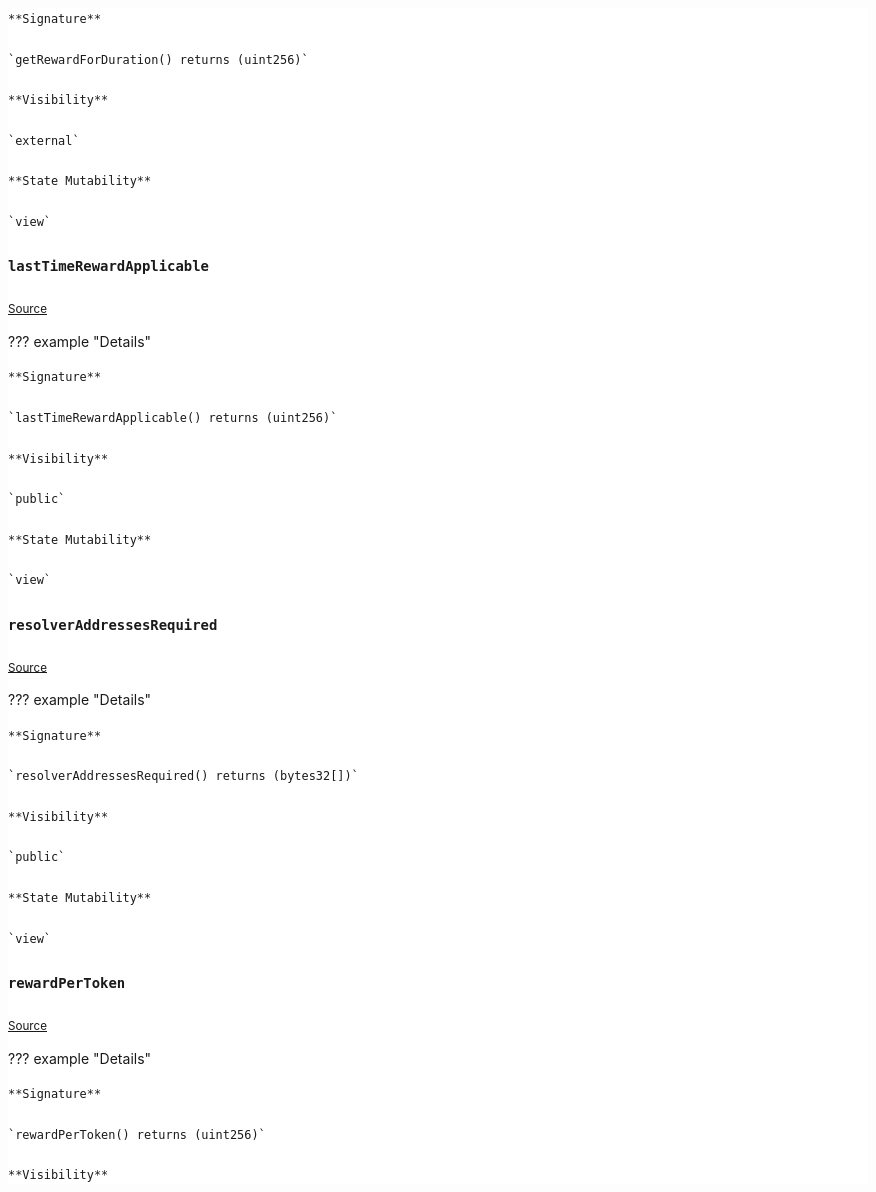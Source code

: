     **Signature**

    `getRewardForDuration() returns (uint256)`

    **Visibility**

    `external`

    **State Mutability**

    `view`

### `lastTimeRewardApplicable`

<sub>[Source](https://github.com/Synthetixio/synthetix/tree/v2.36.0-alpha/contracts/ShortingRewards.sol#L81)</sub>

??? example "Details"

    **Signature**

    `lastTimeRewardApplicable() returns (uint256)`

    **Visibility**

    `public`

    **State Mutability**

    `view`

### `resolverAddressesRequired`

<sub>[Source](https://github.com/Synthetixio/synthetix/tree/v2.36.0-alpha/contracts/ShortingRewards.sol#L62)</sub>

??? example "Details"

    **Signature**

    `resolverAddressesRequired() returns (bytes32[])`

    **Visibility**

    `public`

    **State Mutability**

    `view`

### `rewardPerToken`

<sub>[Source](https://github.com/Synthetixio/synthetix/tree/v2.36.0-alpha/contracts/ShortingRewards.sol#L85)</sub>

??? example "Details"

    **Signature**

    `rewardPerToken() returns (uint256)`

    **Visibility**
